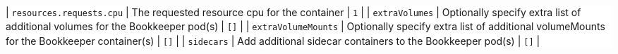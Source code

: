 | `resources.requests.cpu`          | The requested resource cpu for the container                                                  | `1`                               |
| `extraVolumes`                    | Optionally specify extra list of additional volumes for the Bookkeeper pod(s)                 | `[]`                              |
| `extraVolumeMounts`               | Optionally specify extra list of additional volumeMounts for the Bookkeeper container(s)      | `[]`                              |
| `sidecars`                        | Add additional sidecar containers to the Bookkeeper pod(s)                                    | `[]`                              |

